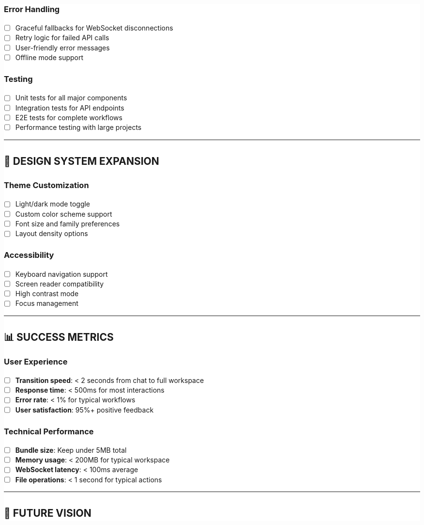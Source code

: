 ### **Error Handling**
- [ ] Graceful fallbacks for WebSocket disconnections
- [ ] Retry logic for failed API calls
- [ ] User-friendly error messages
- [ ] Offline mode support

### **Testing**
- [ ] Unit tests for all major components
- [ ] Integration tests for API endpoints
- [ ] E2E tests for complete workflows
- [ ] Performance testing with large projects

---

## 🎨 **DESIGN SYSTEM EXPANSION**

### **Theme Customization**
- [ ] Light/dark mode toggle
- [ ] Custom color scheme support
- [ ] Font size and family preferences
- [ ] Layout density options

### **Accessibility**
- [ ] Keyboard navigation support
- [ ] Screen reader compatibility
- [ ] High contrast mode
- [ ] Focus management

---

## 📊 **SUCCESS METRICS**

### **User Experience**
- [ ] **Transition speed**: < 2 seconds from chat to full workspace
- [ ] **Response time**: < 500ms for most interactions
- [ ] **Error rate**: < 1% for typical workflows
- [ ] **User satisfaction**: 95%+ positive feedback

### **Technical Performance**
- [ ] **Bundle size**: Keep under 5MB total
- [ ] **Memory usage**: < 200MB for typical workspace
- [ ] **WebSocket latency**: < 100ms average
- [ ] **File operations**: < 1 second for typical actions

---

## 🚀 **FUTURE VISION**

